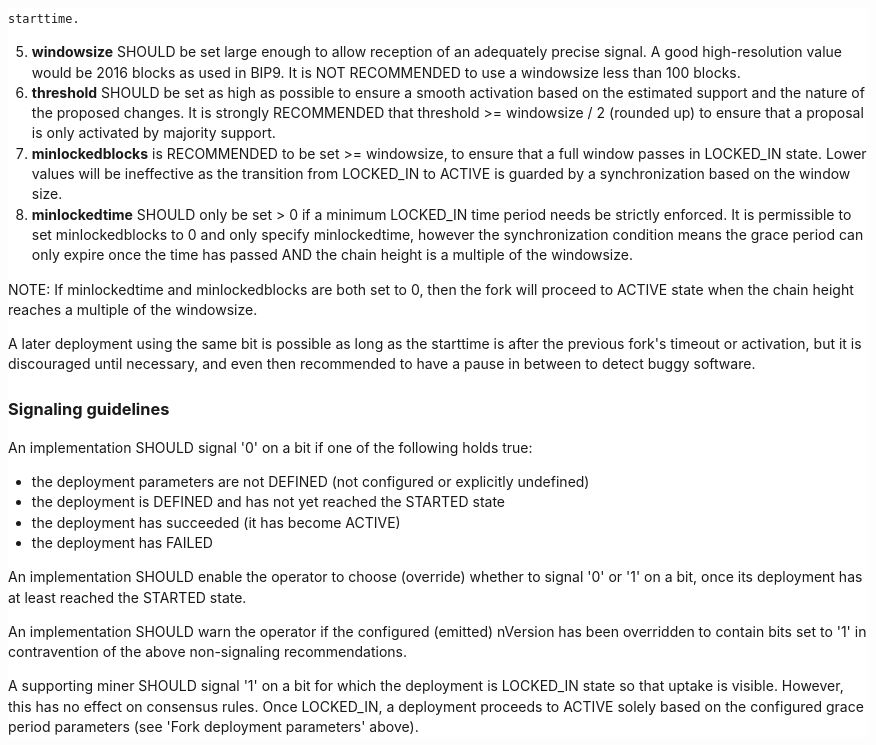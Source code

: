     starttime.
5.  **windowsize** SHOULD be set large enough to allow reception of an
    adequately precise signal. A good high-resolution value would be
    2016 blocks as used in BIP9. It is NOT RECOMMENDED to use a
    windowsize less than 100 blocks.
6.  **threshold** SHOULD be set as high as possible to ensure a smooth
    activation based on the estimated support and the nature of the
    proposed changes. It is strongly RECOMMENDED that threshold &gt;=
    windowsize / 2 (rounded up) to ensure that a proposal is only
    activated by majority support.
7.  **minlockedblocks** is RECOMMENDED to be set &gt;= windowsize, to
    ensure that a full window passes in LOCKED\_IN state. Lower values
    will be ineffective as the transition from LOCKED\_IN to ACTIVE is
    guarded by a synchronization based on the window size.
8.  **minlockedtime** SHOULD only be set &gt; 0 if a minimum LOCKED\_IN
    time period needs be strictly enforced. It is permissible to set
    minlockedblocks to 0 and only specify minlockedtime, however the
    synchronization condition means the grace period can only expire
    once the time has passed AND the chain height is a multiple of the
    windowsize.

NOTE: If minlockedtime and minlockedblocks are both set to 0, then the
fork will proceed to ACTIVE state when the chain height reaches a
multiple of the windowsize.

A later deployment using the same bit is possible as long as the
starttime is after the previous fork's timeout or activation, but it is
discouraged until necessary, and even then recommended to have a pause
in between to detect buggy software.

### Signaling guidelines

An implementation SHOULD signal '0' on a bit if one of the following
holds true:

-   the deployment parameters are not DEFINED (not configured or
    explicitly undefined)
-   the deployment is DEFINED and has not yet reached the STARTED state
-   the deployment has succeeded (it has become ACTIVE)
-   the deployment has FAILED

An implementation SHOULD enable the operator to choose (override)
whether to signal '0' or '1' on a bit, once its deployment has at least
reached the STARTED state.

An implementation SHOULD warn the operator if the configured (emitted)
nVersion has been overridden to contain bits set to '1' in contravention
of the above non-signaling recommendations.

A supporting miner SHOULD signal '1' on a bit for which the deployment
is LOCKED\_IN state so that uptake is visible. However, this has no
effect on consensus rules. Once LOCKED\_IN, a deployment proceeds to
ACTIVE solely based on the configured grace period parameters (see 'Fork
deployment parameters' above).
